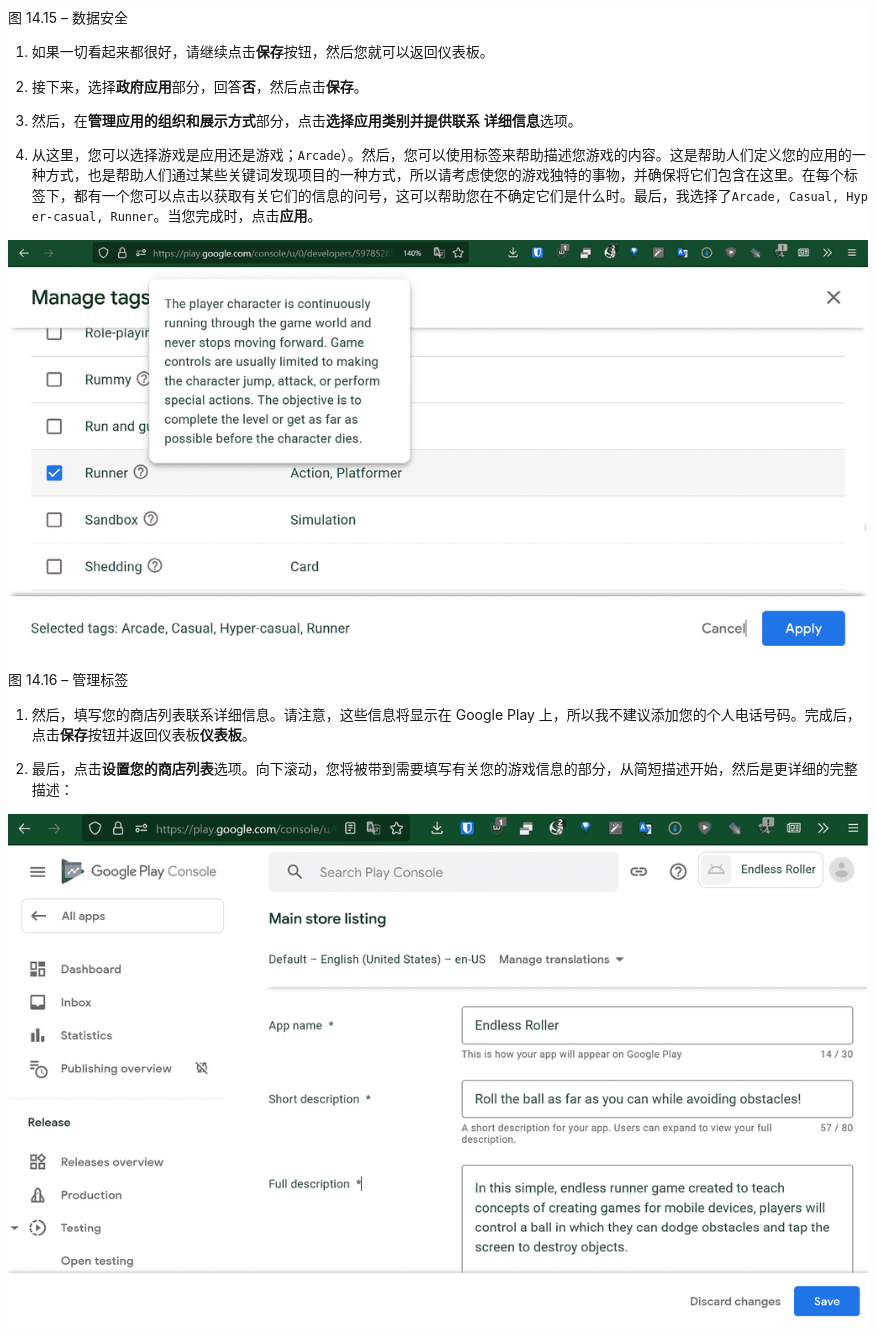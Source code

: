 图 14.15 – 数据安全

1.  如果一切看起来都很好，请继续点击**保存**按钮，然后您就可以返回仪表板。

1.  接下来，选择**政府应用**部分，回答**否**，然后点击**保存**。

1.  然后，在**管理应用的组织和展示方式**部分，点击**选择应用类别并提供联系** **详细信息**选项。

1.  从这里，您可以选择游戏是应用还是游戏；`Arcade`）。然后，您可以使用标签来帮助描述您游戏的内容。这是帮助人们定义您的应用的一种方式，也是帮助人们通过某些关键词发现项目的一种方式，所以请考虑使您的游戏独特的事物，并确保将它们包含在这里。在每个标签下，都有一个您可以点击以获取有关它们的信息的问号，这可以帮助您在不确定它们是什么时。最后，我选择了`Arcade, Casual, Hyper-casual, Runner`。当您完成时，点击**应用**。

![图 14.16 – 管理标签](img/B18868_14_16.jpg)

图 14.16 – 管理标签

1.  然后，填写您的商店列表联系详细信息。请注意，这些信息将显示在 Google Play 上，所以我不建议添加您的个人电话号码。完成后，点击**保存**按钮并返回仪表板**仪表板**。

1.  最后，点击**设置您的商店列表**选项。向下滚动，您将被带到需要填写有关您的游戏信息的部分，从简短描述开始，然后是更详细的完整描述：

![图 14.17 – 创建主要商店列表](img/B18868_14_17.jpg)